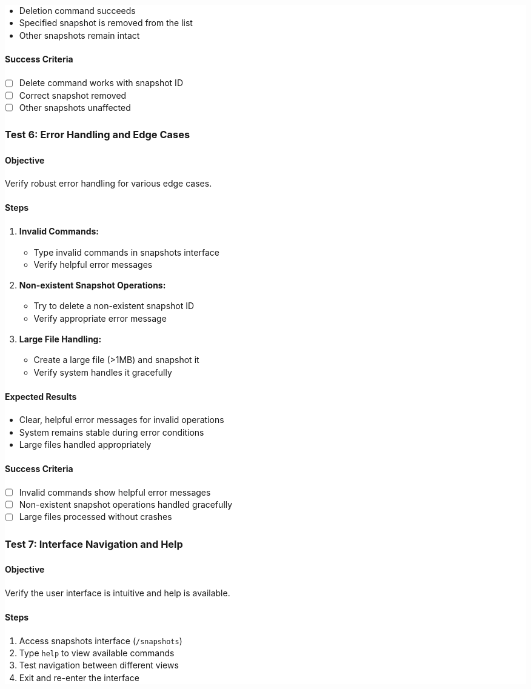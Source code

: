 - Deletion command succeeds
- Specified snapshot is removed from the list
- Other snapshots remain intact

#### Success Criteria

- [ ] Delete command works with snapshot ID
- [ ] Correct snapshot removed
- [ ] Other snapshots unaffected

### Test 6: Error Handling and Edge Cases

#### Objective

Verify robust error handling for various edge cases.

#### Steps

1. **Invalid Commands:**

    - Type invalid commands in snapshots interface
    - Verify helpful error messages

2. **Non-existent Snapshot Operations:**

    - Try to delete a non-existent snapshot ID
    - Verify appropriate error message

3. **Large File Handling:**
    - Create a large file (>1MB) and snapshot it
    - Verify system handles it gracefully

#### Expected Results

- Clear, helpful error messages for invalid operations
- System remains stable during error conditions
- Large files handled appropriately

#### Success Criteria

- [ ] Invalid commands show helpful error messages
- [ ] Non-existent snapshot operations handled gracefully
- [ ] Large files processed without crashes

### Test 7: Interface Navigation and Help

#### Objective

Verify the user interface is intuitive and help is available.

#### Steps

1. Access snapshots interface (`/snapshots`)
2. Type `help` to view available commands
3. Test navigation between different views
4. Exit and re-enter the interface
